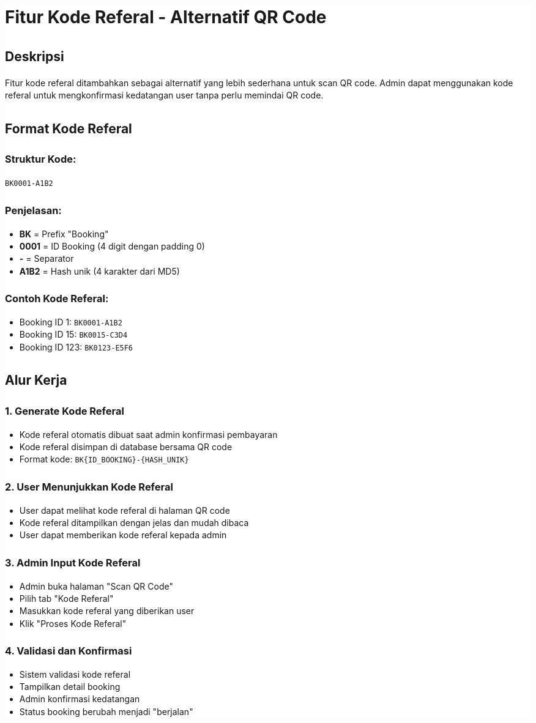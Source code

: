 # Fitur Kode Referal - Alternatif QR Code

## Deskripsi
Fitur kode referal ditambahkan sebagai alternatif yang lebih sederhana untuk scan QR code. Admin dapat menggunakan kode referal untuk mengkonfirmasi kedatangan user tanpa perlu memindai QR code.

## Format Kode Referal

### Struktur Kode:
```
BK0001-A1B2
```

### Penjelasan:
- **BK** = Prefix "Booking"
- **0001** = ID Booking (4 digit dengan padding 0)
- **-** = Separator
- **A1B2** = Hash unik (4 karakter dari MD5)

### Contoh Kode Referal:
- Booking ID 1: `BK0001-A1B2`
- Booking ID 15: `BK0015-C3D4`
- Booking ID 123: `BK0123-E5F6`

## Alur Kerja

### 1. Generate Kode Referal
- Kode referal otomatis dibuat saat admin konfirmasi pembayaran
- Kode referal disimpan di database bersama QR code
- Format kode: `BK{ID_BOOKING}-{HASH_UNIK}`

### 2. User Menunjukkan Kode Referal
- User dapat melihat kode referal di halaman QR code
- Kode referal ditampilkan dengan jelas dan mudah dibaca
- User dapat memberikan kode referal kepada admin

### 3. Admin Input Kode Referal
- Admin buka halaman "Scan QR Code"
- Pilih tab "Kode Referal"
- Masukkan kode referal yang diberikan user
- Klik "Proses Kode Referal"

### 4. Validasi dan Konfirmasi
- Sistem validasi kode referal
- Tampilkan detail booking
- Admin konfirmasi kedatangan
- Status booking berubah menjadi "berjalan"
